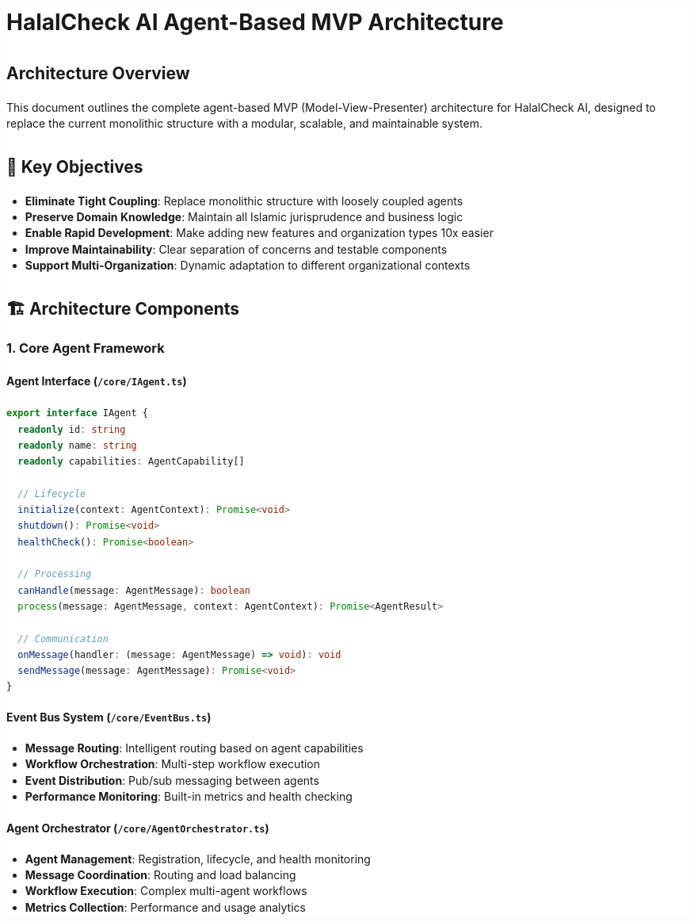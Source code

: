 # HalalCheck AI Agent-Based MVP Architecture

## Architecture Overview

This document outlines the complete agent-based MVP (Model-View-Presenter) architecture for HalalCheck AI, designed to replace the current monolithic structure with a modular, scalable, and maintainable system.

## 🎯 Key Objectives

- **Eliminate Tight Coupling**: Replace monolithic structure with loosely coupled agents
- **Preserve Domain Knowledge**: Maintain all Islamic jurisprudence and business logic
- **Enable Rapid Development**: Make adding new features and organization types 10x easier
- **Improve Maintainability**: Clear separation of concerns and testable components
- **Support Multi-Organization**: Dynamic adaptation to different organizational contexts

## 🏗️ Architecture Components

### 1. Core Agent Framework

#### Agent Interface (`/core/IAgent.ts`)
```typescript
export interface IAgent {
  readonly id: string
  readonly name: string
  readonly capabilities: AgentCapability[]
  
  // Lifecycle
  initialize(context: AgentContext): Promise<void>
  shutdown(): Promise<void>
  healthCheck(): Promise<boolean>
  
  // Processing
  canHandle(message: AgentMessage): boolean
  process(message: AgentMessage, context: AgentContext): Promise<AgentResult>
  
  // Communication
  onMessage(handler: (message: AgentMessage) => void): void
  sendMessage(message: AgentMessage): Promise<void>
}
```

#### Event Bus System (`/core/EventBus.ts`)
- **Message Routing**: Intelligent routing based on agent capabilities
- **Workflow Orchestration**: Multi-step workflow execution
- **Event Distribution**: Pub/sub messaging between agents
- **Performance Monitoring**: Built-in metrics and health checking

#### Agent Orchestrator (`/core/AgentOrchestrator.ts`)
- **Agent Management**: Registration, lifecycle, and health monitoring
- **Message Coordination**: Routing and load balancing
- **Workflow Execution**: Complex multi-agent workflows
- **Metrics Collection**: Performance and usage analytics
